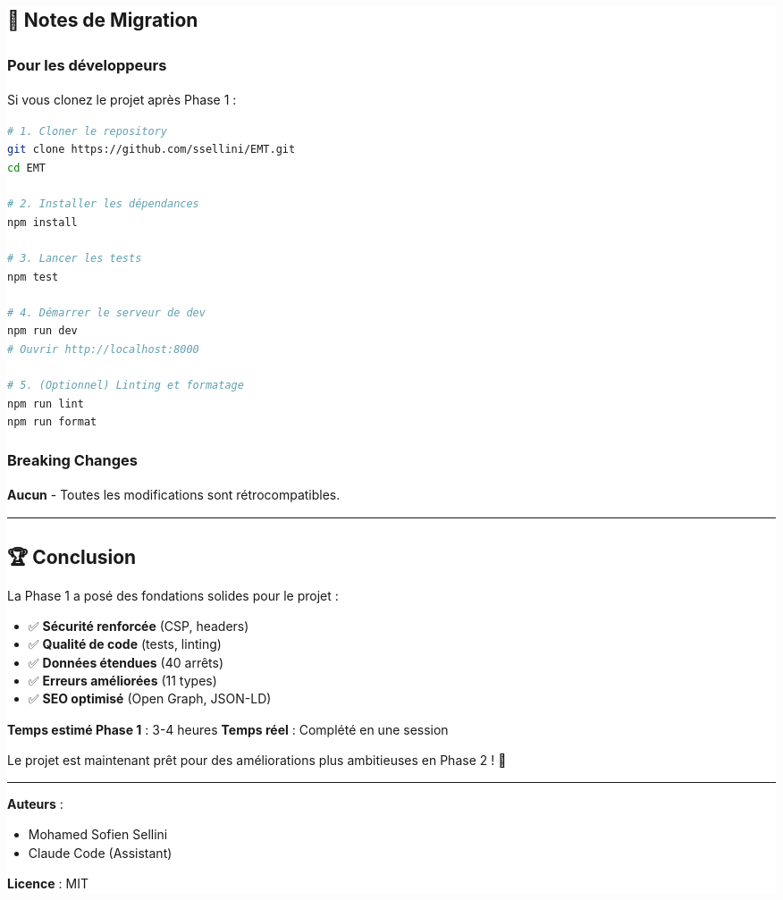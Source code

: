 
## 📝 Notes de Migration

### Pour les développeurs

Si vous clonez le projet après Phase 1 :

```bash
# 1. Cloner le repository
git clone https://github.com/ssellini/EMT.git
cd EMT

# 2. Installer les dépendances
npm install

# 3. Lancer les tests
npm test

# 4. Démarrer le serveur de dev
npm run dev
# Ouvrir http://localhost:8000

# 5. (Optionnel) Linting et formatage
npm run lint
npm run format
```

### Breaking Changes

**Aucun** - Toutes les modifications sont rétrocompatibles.

---

## 🏆 Conclusion

La Phase 1 a posé des fondations solides pour le projet :

- ✅ **Sécurité renforcée** (CSP, headers)
- ✅ **Qualité de code** (tests, linting)
- ✅ **Données étendues** (40 arrêts)
- ✅ **Erreurs améliorées** (11 types)
- ✅ **SEO optimisé** (Open Graph, JSON-LD)

**Temps estimé Phase 1** : 3-4 heures
**Temps réel** : Complété en une session

Le projet est maintenant prêt pour des améliorations plus ambitieuses en Phase 2 ! 🚀

---

**Auteurs** :
- Mohamed Sofien Sellini
- Claude Code (Assistant)

**Licence** : MIT
